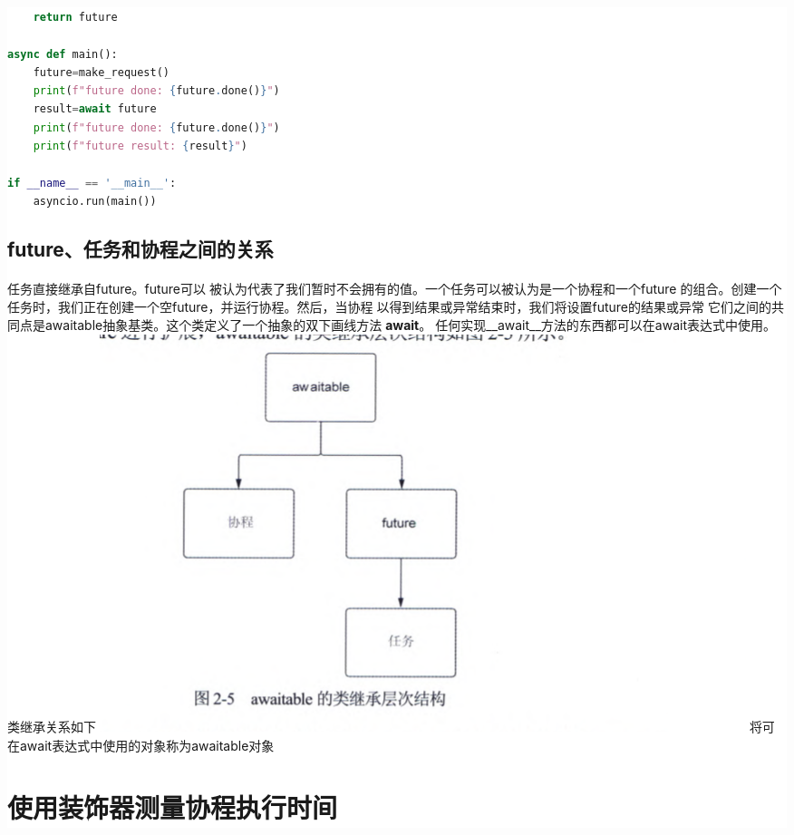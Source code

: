 ```python
    return future

async def main():
    future=make_request()
    print(f"future done: {future.done()}")
    result=await future
    print(f"future done: {future.done()}")
    print(f"future result: {result}")

if __name__ == '__main__':
    asyncio.run(main())
```
## future、任务和协程之间的关系
任务直接继承自future。future可以
被认为代表了我们暂时不会拥有的值。一个任务可以被认为是一个协程和一个future
的组合。创建一个任务时，我们正在创建一个空future，并运行协程。然后，当协程
以得到结果或异常结束时，我们将设置future的结果或异常
它们之间的共同点是awaitable抽象基类。这个类定义了一个抽象的双下画线方法
__await__。 任何实现__await__方法的东西都可以在await表达式中使用。
类继承关系如下
![](asset/PixPin_2025-05-25_16-11-01.png)
 将可在await表达式中使用的对象称为awaitable对象

# 使用装饰器测量协程执行时间


